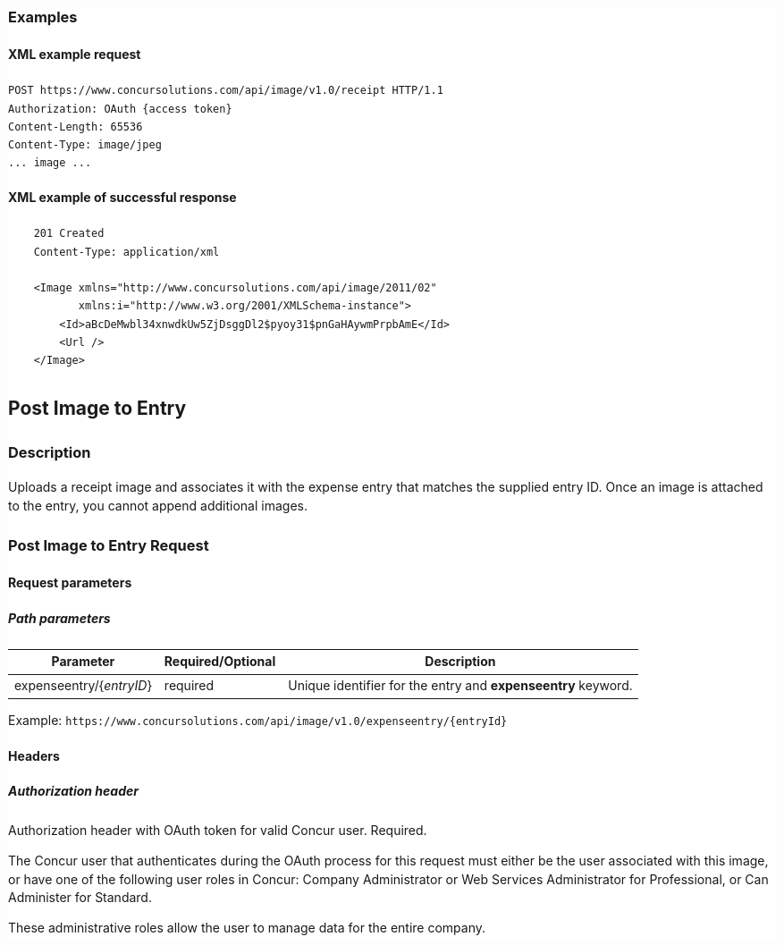### Examples

#### XML example request

```
POST https://www.concursolutions.com/api/image/v1.0/receipt HTTP/1.1
Authorization: OAuth {access token}
Content-Length: 65536
Content-Type: image/jpeg
... image ...
```

#### XML example of successful response

```
    201 Created
    Content-Type: application/xml

    <Image xmlns="http://www.concursolutions.com/api/image/2011/02"
           xmlns:i="http://www.w3.org/2001/XMLSchema-instance">
        <Id>aBcDeMwbl34xnwdkUw5ZjDsggDl2$pyoy31$pnGaHAywmPrpbAmE</Id>
        <Url />
    </Image>
```

##  Post Image to Entry

### Description
Uploads a receipt image and associates it with the expense entry that matches the supplied entry ID. Once an image is attached to the entry, you cannot append additional images.

### Post Image to Entry Request

#### Request parameters

##### Path parameters

| Parameter |Required/Optional| Description |
|-----------------|--------|-----------------------------|
| expenseentry/{_entryID_} | required | Unique identifier for the entry and **expenseentry** keyword. |

Example: `https://www.concursolutions.com/api/image/v1.0/expenseentry/{entryId}`

#### Headers

##### Authorization header
Authorization header with OAuth token for valid Concur user. Required.

The Concur user that authenticates during the OAuth process for this request must either be the user associated with this image, or have one of the following user roles in Concur: Company Administrator or Web Services Administrator for Professional, or Can Administer for Standard.

These administrative roles allow the user to manage data for the entire company.
